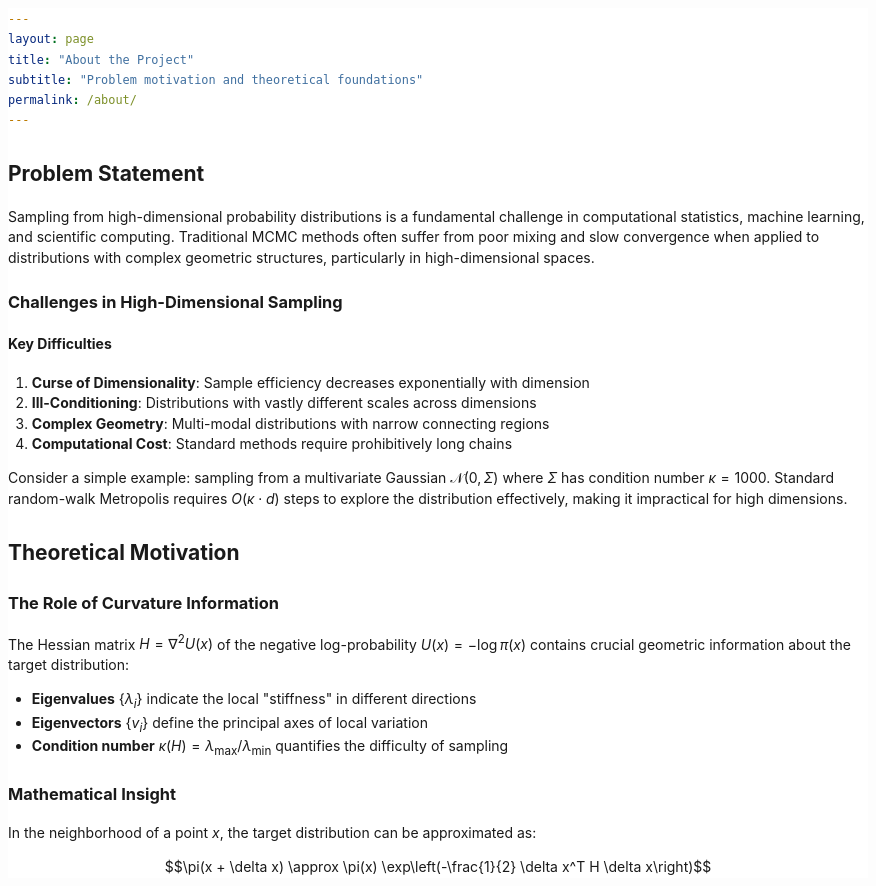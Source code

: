 ```yaml
---
layout: page
title: "About the Project"
subtitle: "Problem motivation and theoretical foundations"
permalink: /about/
---
```


## Problem Statement

Sampling from high-dimensional probability distributions is a fundamental challenge in computational statistics, machine learning, and scientific computing. Traditional MCMC methods often suffer from poor mixing and slow convergence when applied to distributions with complex geometric structures, particularly in high-dimensional spaces.

### Challenges in High-Dimensional Sampling

<div class="highlight-box">
<h4>Key Difficulties</h4>
<ol>
<li><strong>Curse of Dimensionality</strong>: Sample efficiency decreases exponentially with dimension</li>
<li><strong>Ill-Conditioning</strong>: Distributions with vastly different scales across dimensions</li>
<li><strong>Complex Geometry</strong>: Multi-modal distributions with narrow connecting regions</li>
<li><strong>Computational Cost</strong>: Standard methods require prohibitively long chains</li>
</ol>
</div>

Consider a simple example: sampling from a multivariate Gaussian $\mathcal{N}(0, \Sigma)$ where $\Sigma$ has condition number $\kappa = 1000$. Standard random-walk Metropolis requires $O(\kappa \cdot d)$ steps to explore the distribution effectively, making it impractical for high dimensions.

## Theoretical Motivation

### The Role of Curvature Information

The Hessian matrix $H = \nabla^2 U(x)$ of the negative log-probability $U(x) = -\log \pi(x)$ contains crucial geometric information about the target distribution:

- **Eigenvalues** $\{\lambda_i\}$ indicate the local "stiffness" in different directions
- **Eigenvectors** $\{v_i\}$ define the principal axes of local variation  
- **Condition number** $\kappa(H) = \lambda_{\max}/\lambda_{\min}$ quantifies the difficulty of sampling

### Mathematical Insight

In the neighborhood of a point $x$, the target distribution can be approximated as:

$$\pi(x + \delta x) \approx \pi(x) \exp\left(-\frac{1}{2} \delta x^T H \delta x\right)$$
